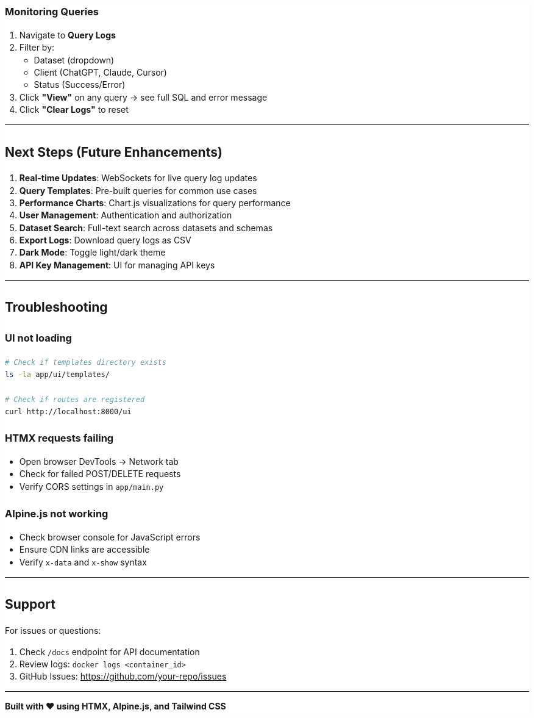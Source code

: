 ### Monitoring Queries

1. Navigate to **Query Logs**
2. Filter by:
   - Dataset (dropdown)
   - Client (ChatGPT, Claude, Cursor)
   - Status (Success/Error)
3. Click **"View"** on any query → see full SQL and error message
4. Click **"Clear Logs"** to reset

---

## Next Steps (Future Enhancements)

1. **Real-time Updates**: WebSockets for live query log updates
2. **Query Templates**: Pre-built queries for common use cases
3. **Performance Charts**: Chart.js visualizations for query performance
4. **User Management**: Authentication and authorization
5. **Dataset Search**: Full-text search across datasets and schemas
6. **Export Logs**: Download query logs as CSV
7. **Dark Mode**: Toggle light/dark theme
8. **API Key Management**: UI for managing API keys

---

## Troubleshooting

### UI not loading

```bash
# Check if templates directory exists
ls -la app/ui/templates/

# Check if routes are registered
curl http://localhost:8000/ui
```

### HTMX requests failing

- Open browser DevTools → Network tab
- Check for failed POST/DELETE requests
- Verify CORS settings in `app/main.py`

### Alpine.js not working

- Check browser console for JavaScript errors
- Ensure CDN links are accessible
- Verify `x-data` and `x-show` syntax

---

## Support

For issues or questions:
1. Check `/docs` endpoint for API documentation
2. Review logs: `docker logs <container_id>`
3. GitHub Issues: https://github.com/your-repo/issues

---

**Built with ❤️ using HTMX, Alpine.js, and Tailwind CSS**

